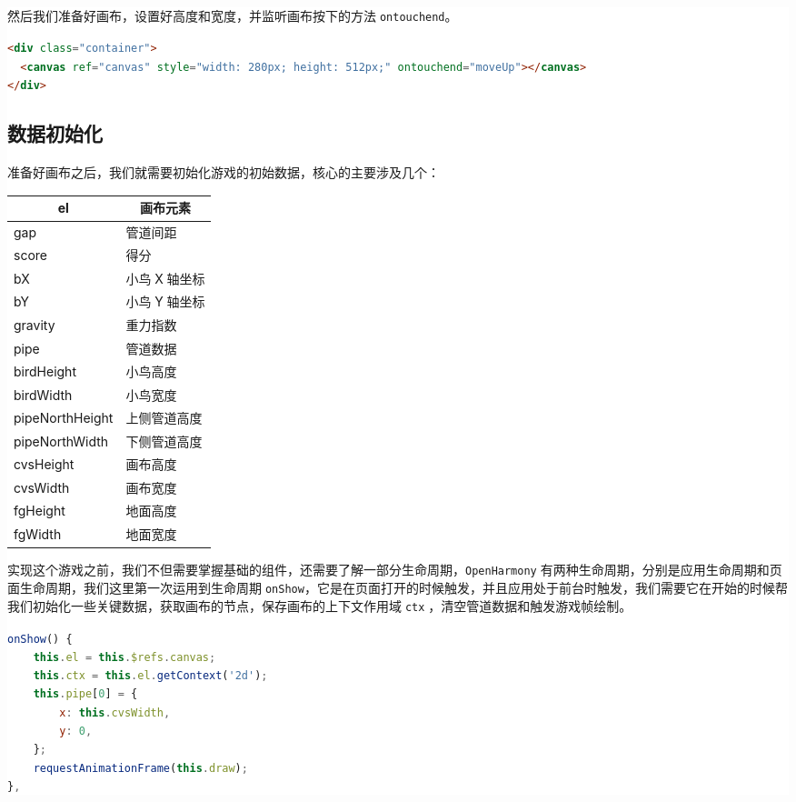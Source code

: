 然后我们准备好画布，设置好高度和宽度，并监听画布按下的方法 `ontouchend`。

```html
<div class="container">
  <canvas ref="canvas" style="width: 280px; height: 512px;" ontouchend="moveUp"></canvas>
</div>
```

## 数据初始化

准备好画布之后，我们就需要初始化游戏的初始数据，核心的主要涉及几个：

| el              | 画布元素      |
| --------------- | ------------- |
| gap             | 管道间距      |
| score           | 得分          |
| bX              | 小鸟 X 轴坐标 |
| bY              | 小鸟 Y 轴坐标 |
| gravity         | 重力指数      |
| pipe            | 管道数据      |
| birdHeight      | 小鸟高度      |
| birdWidth       | 小鸟宽度      |
| pipeNorthHeight | 上侧管道高度  |
| pipeNorthWidth  | 下侧管道高度  |
| cvsHeight       | 画布高度      |
| cvsWidth        | 画布宽度      |
| fgHeight        | 地面高度      |
| fgWidth         | 地面宽度      |

实现这个游戏之前，我们不但需要掌握基础的组件，还需要了解一部分生命周期，`OpenHarmony` 有两种生命周期，分别是应用生命周期和页面生命周期，我们这里第一次运用到生命周期 `onShow`，它是在页面打开的时候触发，并且应用处于前台时触发，我们需要它在开始的时候帮我们初始化一些关键数据，获取画布的节点，保存画布的上下文作用域 `ctx` ，清空管道数据和触发游戏帧绘制。

```js
onShow() {
    this.el = this.$refs.canvas;
    this.ctx = this.el.getContext('2d');
    this.pipe[0] = {
        x: this.cvsWidth,
        y: 0,
    };
    requestAnimationFrame(this.draw);
},
```
